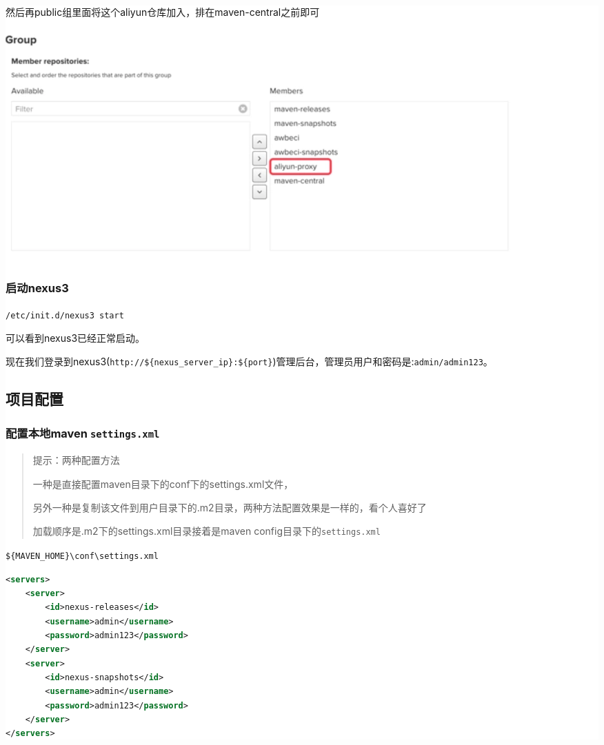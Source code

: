 然后再public组里面将这个aliyun仓库加入，排在maven-central之前即可

![1566029550379](img/set_groups.png)

### 启动nexus3

`/etc/init.d/nexus3 start`

可以看到nexus3已经正常启动。

现在我们登录到nexus3(`http://${nexus_server_ip}:${port}`)管理后台，管理员用户和密码是:`admin/admin123`。

## 项目配置

### 配置本地maven `settings.xml`

> 提示：两种配置方法
>
> 一种是直接配置maven目录下的conf下的settings.xml文件，
>
> 另外一种是复制该文件到用户目录下的.m2目录，两种方法配置效果是一样的，看个人喜好了
>
> 加载顺序是.m2下的settings.xml目录接着是maven config目录下的`settings.xml`

`${MAVEN_HOME}\conf\settings.xml`

```xml
<servers>
    <server>
        <id>nexus-releases</id>
        <username>admin</username>
        <password>admin123</password>
    </server>
    <server>
        <id>nexus-snapshots</id>
        <username>admin</username>
        <password>admin123</password>
    </server>
</servers>
```
